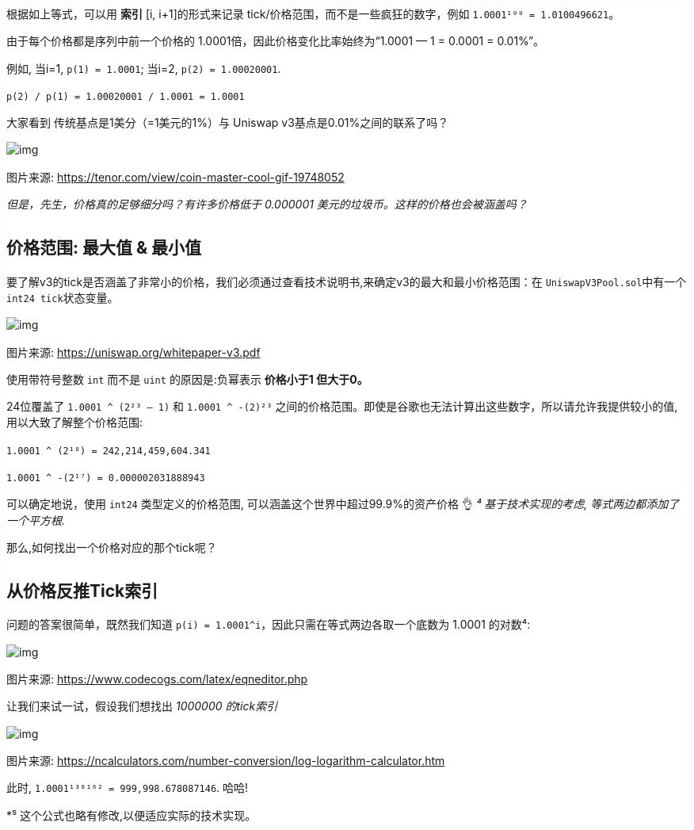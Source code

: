 根据如上等式，可以用 **索引** [i, i+1]的形式来记录 tick/价格范围，而不是一些疯狂的数字，例如 `1.0001¹⁰⁰ = 1.0100496621`。

由于每个价格都是序列中前一个价格的 1.0001倍，因此价格变化比率始终为“1.0001 — 1 = 0.0001 = 0.01%”。

例如, 当i=1, `p(1) = 1.0001`; 当i=2, `p(2) = 1.00020001`.

```
p(2) / p(1) = 1.00020001 / 1.0001 = 1.0001
```
大家看到 传统基点是1美分（=1美元的1%）与 Uniswap v3基点是0.01%之间的联系了吗？

![img](https://img.learnblockchain.cn/attachments/2022/05/W06dvua4628da5b8c516e.gif)

图片来源: https://tenor.com/view/coin-master-cool-gif-19748052

*但是，先生，价格真的足够细分吗？有许多价格低于 0.000001 美元的垃圾币。这样的价格也会被涵盖吗？*

## **价格范围: 最大值 & 最小值**

要了解v3的tick是否涵盖了非常小的价格，我们必须通过查看技术说明书,来确定v3的最大和最小价格范围：在 `UniswapV3Pool.sol`中有一个`int24 tick`状态变量。

![img](https://img.learnblockchain.cn/attachments/2022/05/3AWCesIB628da5dd1314f.png)

图片来源: https://uniswap.org/whitepaper-v3.pdf

使用带符号整数 `int` 而不是 `uint` 的原因是:负幂表示 **价格小于1 但大于0。**

24位覆盖了 `1.0001 ^ (2²³ — 1)` 和 `1.0001 ^ -(2)²³` 之间的价格范围。即使是谷歌也无法计算出这些数字，所以请允许我提供较小的值,用以大致了解整个价格范围:

```
1.0001 ^ (2¹⁸) = 242,214,459,604.341
```
```
1.0001 ^ -(2¹⁷) = 0.000002031888943
```

可以确定地说，使用 `int24` 类型定义的价格范围, 可以涵盖这个世界中超过99.9%的资产价格 👌
*⁴ 基于技术实现的考虑, 等式两边都添加了一个平方根.*

那么,如何找出一个价格对应的那个tick呢？

## 从价格反推Tick索引

问题的答案很简单，既然我们知道 `p(i) = 1.0001^i`，因此只需在等式两边各取一个底数为 1.0001 的对数⁴:

![img](https://img.learnblockchain.cn/attachments/2022/05/eWXrzsvS628da6a06b4d3.png)

图片来源: https://www.codecogs.com/latex/eqneditor.php

让我们来试一试，假设我们想找出 *1000000 的tick索引*

![img](https://img.learnblockchain.cn/attachments/2022/05/Pm9jqfXT628da6cc00697.png)

图片来源: https://ncalculators.com/number-conversion/log-logarithm-calculator.htm

此时, `1.0001¹³⁸¹⁶² = 999,998.678087146`. 哈哈!

*⁵ 这个公式也略有修改,以便适应实际的技术实现。
